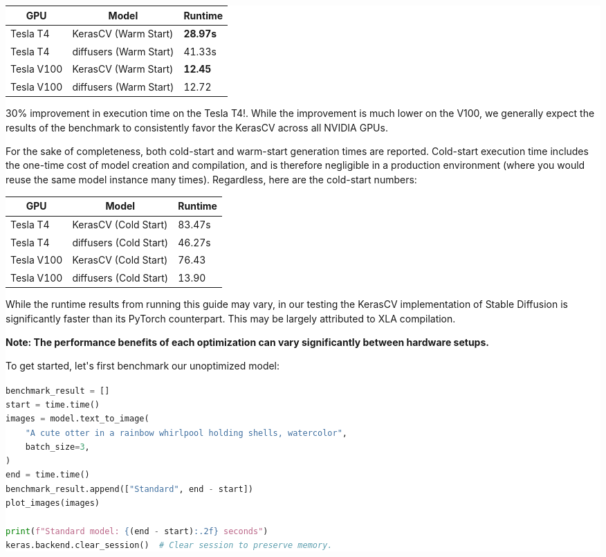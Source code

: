 
| GPU        | Model                  | Runtime   |
|------------|------------------------|-----------|
| Tesla T4   | KerasCV (Warm Start)   | **28.97s**|
| Tesla T4   | diffusers (Warm Start) | 41.33s    |
| Tesla V100 | KerasCV (Warm Start)   | **12.45** |
| Tesla V100 | diffusers (Warm Start) | 12.72     |


30% improvement in execution time on the Tesla T4!.  While the improvement is much lower
on the V100, we generally expect the results of the benchmark to consistently favor the KerasCV
across all NVIDIA GPUs.

For the sake of completeness, both cold-start and warm-start generation times are
reported. Cold-start execution time includes the one-time cost of model creation and compilation,
and is therefore negligible in a production environment (where you would reuse the same model instance
many times). Regardless, here are the cold-start numbers:


| GPU        | Model                  | Runtime |
|------------|------------------------|---------|
| Tesla T4   | KerasCV (Cold Start)   | 83.47s  |
| Tesla T4   | diffusers (Cold Start) | 46.27s  |
| Tesla V100 | KerasCV (Cold Start)   | 76.43   |
| Tesla V100 | diffusers (Cold Start) | 13.90   |


While the runtime results from running this guide may vary, in our testing the KerasCV
implementation of Stable Diffusion is significantly faster than its PyTorch counterpart.
This may be largely attributed to XLA compilation.

**Note: The performance benefits of each optimization can vary
significantly between hardware setups.**

To get started, let's first benchmark our unoptimized model:


```python
benchmark_result = []
start = time.time()
images = model.text_to_image(
    "A cute otter in a rainbow whirlpool holding shells, watercolor",
    batch_size=3,
)
end = time.time()
benchmark_result.append(["Standard", end - start])
plot_images(images)

print(f"Standard model: {(end - start):.2f} seconds")
keras.backend.clear_session()  # Clear session to preserve memory.
```
